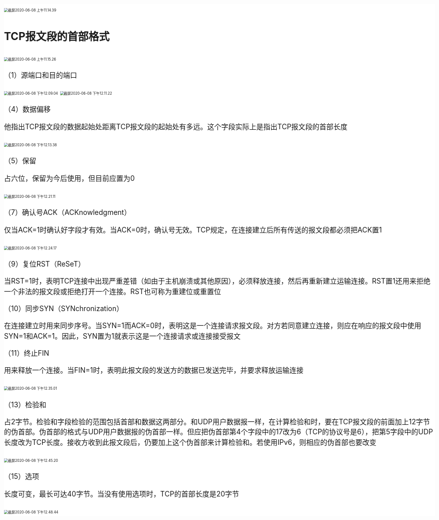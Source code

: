 <img src="/Users/yurunjie/Library/Application Support/typora-user-images/截屏2020-06-08 上午11.14.39.png" alt="截屏2020-06-08 上午11.14.39" style="zoom:50%;" />

## TCP报文段的首部格式

<img src="/Users/yurunjie/Library/Application Support/typora-user-images/截屏2020-06-08 上午11.15.26.png" alt="截屏2020-06-08 上午11.15.26" style="zoom:50%;" />

（1）源端口和目的端口

<img src="/Users/yurunjie/Library/Application Support/typora-user-images/截屏2020-06-08 下午12.09.04.png" alt="截屏2020-06-08 下午12.09.04" style="zoom:50%;" />

<img src="/Users/yurunjie/Library/Application Support/typora-user-images/截屏2020-06-08 下午12.11.22.png" alt="截屏2020-06-08 下午12.11.22" style="zoom:50%;" />

（4）数据偏移

他指出TCP报文段的数据起始处距离TCP报文段的起始处有多远。这个字段实际上是指出TCP报文段的首部长度

<img src="/Users/yurunjie/Library/Application Support/typora-user-images/截屏2020-06-08 下午12.13.38.png" alt="截屏2020-06-08 下午12.13.38" style="zoom:50%;" />

（5）保留

占六位，保留为今后使用，但目前应置为0

<img src="/Users/yurunjie/Library/Application Support/typora-user-images/截屏2020-06-08 下午12.21.11.png" alt="截屏2020-06-08 下午12.21.11" style="zoom:50%;" />

（7）确认号ACK（ACKnowledgment）

仅当ACK=1时确认好字段才有效。当ACK=0时，确认号无效。TCP规定，在连接建立后所有传送的报文段都必须把ACK置1

<img src="/Users/yurunjie/Library/Application Support/typora-user-images/截屏2020-06-08 下午12.24.17.png" alt="截屏2020-06-08 下午12.24.17" style="zoom:50%;" />

（9）复位RST（ReSeT）

当RST=1时，表明TCP连接中出现严重差错（如由于主机崩溃或其他原因），必须释放连接，然后再重新建立运输连接。RST置1还用来拒绝一个非法的报文段或拒绝打开一个连接。RST也可称为重建位或重置位

（10）同步SYN（SYNchronization）

在连接建立时用来同步序号。当SYN=1而ACK=0时，表明这是一个连接请求报文段。对方若同意建立连接，则应在响应的报文段中使用SYN=1和ACK=1。因此，SYN置为1就表示这是一个连接请求或连接接受报文

（11）终止FIN

用来释放一个连接。当FIN=1时，表明此报文段的发送方的数据已发送完毕，并要求释放运输连接

<img src="/Users/yurunjie/Library/Application Support/typora-user-images/截屏2020-06-08 下午12.35.01.png" alt="截屏2020-06-08 下午12.35.01" style="zoom:50%;" />

（13）检验和

占2字节。检验和字段检验的范围包括首部和数据这两部分。和UDP用户数据报一样，在计算检验和时，要在TCP报文段的前面加上12字节的伪首部。伪首部的格式与UDP用户数据报的伪首部一样。但应把伪首部第4个字段中的17改为6（TCP的协议号是6），把第5字段中的UDP长度改为TCP长度。接收方收到此报文段后，仍要加上这个伪首部来计算检验和。若使用IPv6，则相应的伪首部也要改变

<img src="/Users/yurunjie/Library/Application Support/typora-user-images/截屏2020-06-08 下午12.45.20.png" alt="截屏2020-06-08 下午12.45.20" style="zoom:50%;" />

（15）选项

长度可变，最长可达40字节。当没有使用选项时，TCP的首部长度是20字节

<img src="/Users/yurunjie/Library/Application Support/typora-user-images/截屏2020-06-08 下午12.48.44.png" alt="截屏2020-06-08 下午12.48.44" style="zoom:50%;" />
